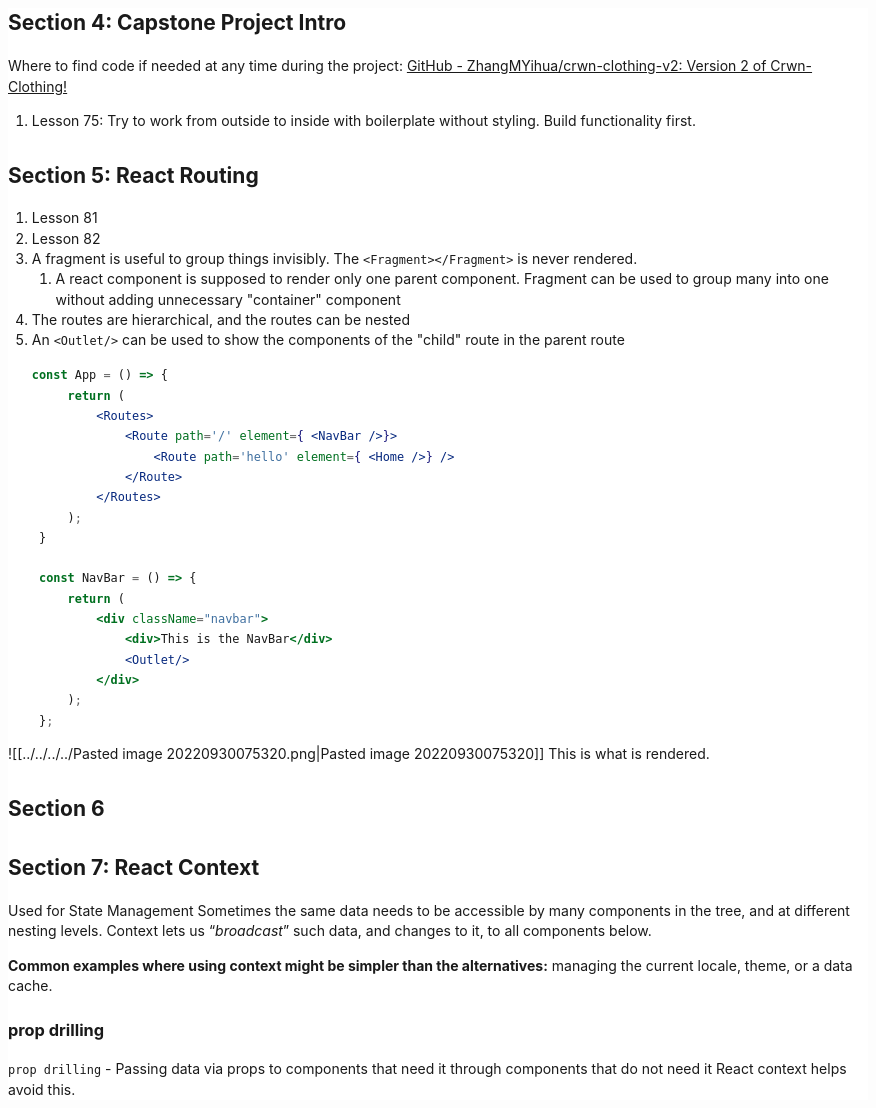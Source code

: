 
## Section 4: Capstone Project Intro

Where to find code if needed at any time during the project:
[GitHub - ZhangMYihua/crwn-clothing-v2: Version 2 of Crwn-Clothing!](https://github.com/ZhangMYihua/crwn-clothing-v2)

1. Lesson 75: Try to work from outside to inside with boilerplate without styling. Build functionality first. 


## Section 5: React Routing
1. Lesson 81
2. Lesson 82
3. A fragment is useful to group things invisibly. The `<Fragment></Fragment>` is never rendered. 
	1. A react component is supposed to render only one parent component. Fragment can be used to group many into one without adding unnecessary "container" component
4. The routes are hierarchical, and the routes can be nested
5. An `<Outlet/>` can be used to show the components of the "child" route in the parent route
   ```jsx
   const App = () => {
		return (
			<Routes>
				<Route path='/' element={ <NavBar />}>
					<Route path='hello' element={ <Home />} />
				</Route>
			</Routes>
		);
	}
	
	const NavBar = () => {
		return (
			<div className="navbar">
				<div>This is the NavBar</div>
				<Outlet/>
			</div>
		);
	};

   
	```


![[../../../../Pasted image 20220930075320.png|Pasted image 20220930075320]]
This is what is rendered.



## Section 6


## Section 7: React Context 
Used for State Management
Sometimes the same data needs to be accessible by many components in the tree, and at different nesting levels. 
Context lets us “*broadcast*” such data, and changes to it, to all components below. 

**Common examples where using context might be simpler than the alternatives:** managing the current locale, theme, or a data cache.

### prop drilling
`prop drilling` - Passing data via props to components that need it through components that do not need it
React context helps avoid this. 
   ```